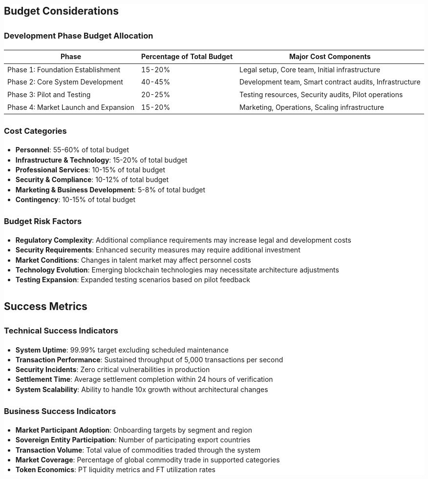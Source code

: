 ## Budget Considerations

### Development Phase Budget Allocation

| Phase | Percentage of Total Budget | Major Cost Components |
|-------|----------------------------|------------------------|
| Phase 1: Foundation Establishment | 15-20% | Legal setup, Core team, Initial infrastructure |
| Phase 2: Core System Development | 40-45% | Development team, Smart contract audits, Infrastructure |
| Phase 3: Pilot and Testing | 20-25% | Testing resources, Security audits, Pilot operations |
| Phase 4: Market Launch and Expansion | 15-20% | Marketing, Operations, Scaling infrastructure |

### Cost Categories

- **Personnel**: 55-60% of total budget
- **Infrastructure & Technology**: 15-20% of total budget
- **Professional Services**: 10-15% of total budget
- **Security & Compliance**: 10-12% of total budget
- **Marketing & Business Development**: 5-8% of total budget
- **Contingency**: 10-15% of total budget

### Budget Risk Factors

- **Regulatory Complexity**: Additional compliance requirements may increase legal and development costs
- **Security Requirements**: Enhanced security measures may require additional investment
- **Market Conditions**: Changes in talent market may affect personnel costs
- **Technology Evolution**: Emerging blockchain technologies may necessitate architecture adjustments
- **Testing Expansion**: Expanded testing scenarios based on pilot feedback

## Success Metrics

### Technical Success Indicators

- **System Uptime**: 99.99% target excluding scheduled maintenance
- **Transaction Performance**: Sustained throughput of 5,000 transactions per second
- **Security Incidents**: Zero critical vulnerabilities in production
- **Settlement Time**: Average settlement completion within 24 hours of verification
- **System Scalability**: Ability to handle 10x growth without architectural changes

### Business Success Indicators

- **Market Participant Adoption**: Onboarding targets by segment and region
- **Sovereign Entity Participation**: Number of participating export countries
- **Transaction Volume**: Total value of commodities traded through the system
- **Market Coverage**: Percentage of global commodity trade in supported categories
- **Token Economics**: PT liquidity metrics and FT utilization rates
